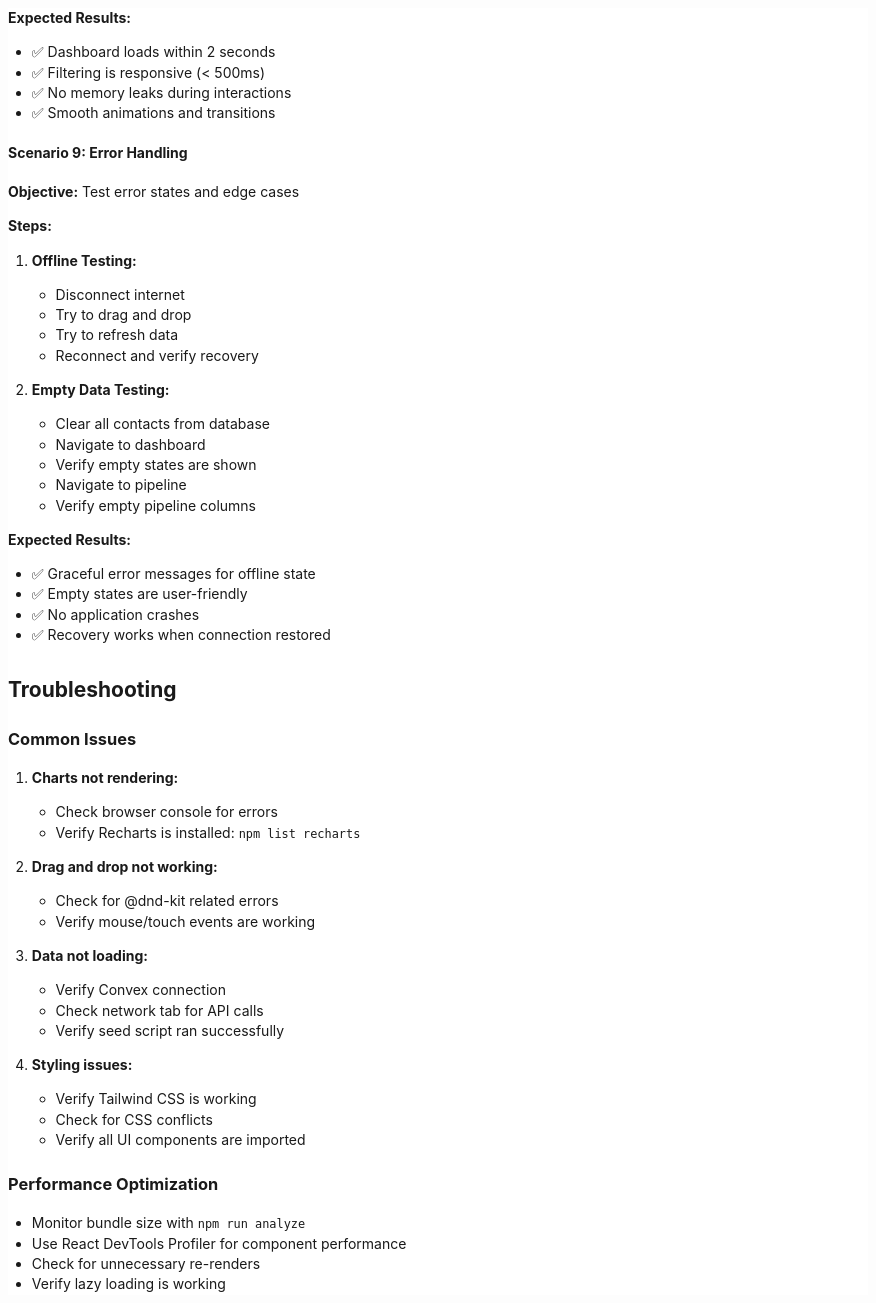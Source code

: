 **Expected Results:**
- ✅ Dashboard loads within 2 seconds
- ✅ Filtering is responsive (< 500ms)
- ✅ No memory leaks during interactions
- ✅ Smooth animations and transitions

#### Scenario 9: Error Handling
**Objective:** Test error states and edge cases

**Steps:**
1. **Offline Testing:**
   - Disconnect internet
   - Try to drag and drop
   - Try to refresh data
   - Reconnect and verify recovery

2. **Empty Data Testing:**
   - Clear all contacts from database
   - Navigate to dashboard
   - Verify empty states are shown
   - Navigate to pipeline
   - Verify empty pipeline columns

**Expected Results:**
- ✅ Graceful error messages for offline state
- ✅ Empty states are user-friendly
- ✅ No application crashes
- ✅ Recovery works when connection restored

## Troubleshooting

### Common Issues

1. **Charts not rendering:**
   - Check browser console for errors
   - Verify Recharts is installed: `npm list recharts`

2. **Drag and drop not working:**
   - Check for @dnd-kit related errors
   - Verify mouse/touch events are working

3. **Data not loading:**
   - Verify Convex connection
   - Check network tab for API calls
   - Verify seed script ran successfully

4. **Styling issues:**
   - Verify Tailwind CSS is working
   - Check for CSS conflicts
   - Verify all UI components are imported

### Performance Optimization

- Monitor bundle size with `npm run analyze`
- Use React DevTools Profiler for component performance
- Check for unnecessary re-renders
- Verify lazy loading is working
